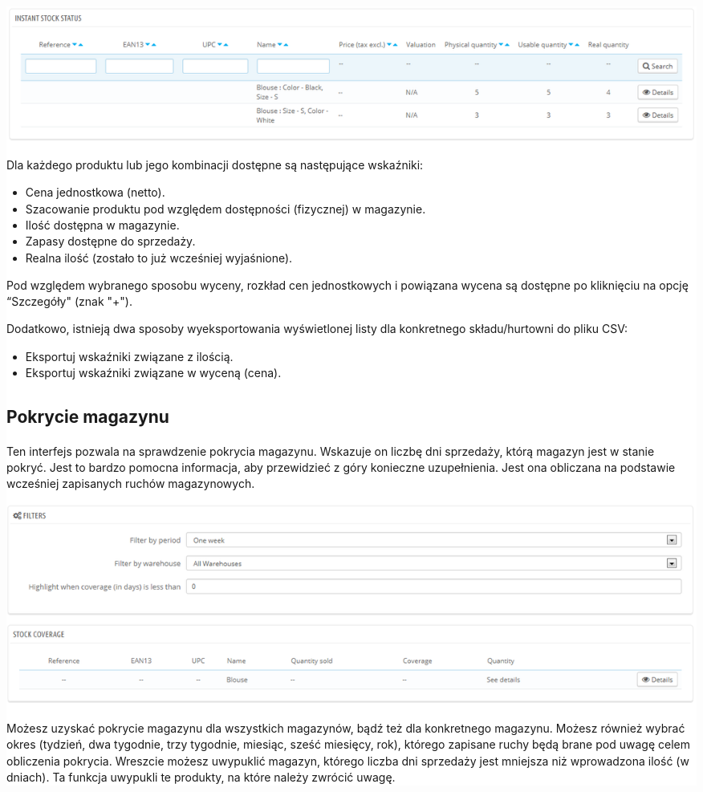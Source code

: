 ![](<../../../.gitbook/assets/23789970 (1).png>)

Dla każdego produktu lub jego kombinacji dostępne są następujące wskaźniki:

* Cena jednostkowa (netto).
* Szacowanie produktu pod względem dostępności (fizycznej) w magazynie.
* Ilość dostępna w magazynie.
* Zapasy dostępne do sprzedaży.
* Realna ilość (zostało to już wcześniej wyjaśnione).

Pod względem wybranego sposobu wyceny, rozkład cen jednostkowych i powiązana wycena są dostępne po kliknięciu na opcję “Szczegóły" (znak "+").

Dodatkowo, istnieją dwa sposoby wyeksportowania wyświetlonej listy dla konkretnego składu/hurtowni do pliku CSV:

* Eksportuj wskaźniki związane z ilością.
* Eksportuj wskaźniki związane w wyceną (cena).

## Pokrycie magazynu <a href="#prezentacjainterfejsuzarzadzaniamagazynem-pokryciemagazynu" id="prezentacjainterfejsuzarzadzaniamagazynem-pokryciemagazynu"></a>

Ten interfejs pozwala na sprawdzenie pokrycia magazynu. Wskazuje on liczbę dni sprzedaży, którą magazyn jest w stanie pokryć. Jest to bardzo pomocna informacja, aby przewidzieć z góry konieczne uzupełnienia. Jest ona obliczana na podstawie wcześniej zapisanych ruchów magazynowych.

![](<../../../.gitbook/assets/23789971 (1).png>)

Możesz uzyskać pokrycie magazynu dla wszystkich magazynów, bądź też dla konkretnego magazynu. Możesz również wybrać okres (tydzień, dwa tygodnie, trzy tygodnie, miesiąc, sześć miesięcy, rok), którego zapisane ruchy będą brane pod uwagę celem obliczenia pokrycia. Wreszcie możesz uwypuklić magazyn, którego liczba dni sprzedaży jest mniejsza niż wprowadzona ilość (w dniach). Ta funkcja uwypukli te produkty, na które należy zwrócić uwagę.
